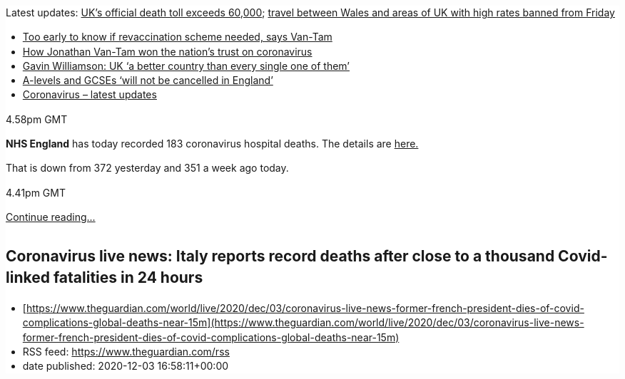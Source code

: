 <p>Latest updates: <a href="https://www.theguardian.com/politics/live/2020/dec/03/uk-coronavirus-live-covid-vaccine-jonathan-van-tam-pzifer-latest-updates?page=with:block-5fc90fac8f08895cf91f021f#block-5fc90fac8f08895cf91f021f">UK’s official death toll exceeds 60,000</a>; <a href="https://www.theguardian.com/politics/live/2020/dec/03/uk-coronavirus-live-covid-vaccine-jonathan-van-tam-pzifer-latest-updates?page=with:block-5fc8ce288f08d350f175068a#block-5fc8ce288f08d350f175068a">travel between Wales and areas of UK with high rates banned from Friday</a></p><ul><li><a href="https://www.theguardian.com/society/2020/dec/03/too-early-to-know-if-uk-covid-revaccination-scheme-needed-says-van-tam">Too early to know if revaccination scheme needed, says Van-Tam</a></li><li><a href="https://www.theguardian.com/world/2020/dec/03/how-jonathan-van-tam-won-the-nations-trust-on-coronavirus">How Jonathan Van-Tam won the nation’s trust on coronavirus</a></li><li><a href="https://www.theguardian.com/society/2020/dec/03/gavin-williamson-britains-a-much-better-country-than-all-of-them">Gavin Williamson: UK ‘a better country than every single one of them’</a></li><li><a href="https://www.theguardian.com/education/2020/dec/03/gavin-williamson-vows-a-levels-and-gcses-will-not-be-cancelled-in-england-covid">A-levels and GCSEs ‘will not be cancelled in England’</a></li><li><a href="https://www.theguardian.com/world/series/coronavirus-live/latest">Coronavirus – latest updates</a></li></ul><p class="block-time published-time"> <time datetime="2020-12-03T16:58:30.834Z">4.58pm <span class="timezone">GMT</span></time> </p><p><strong>NHS England</strong> has today recorded 183 coronavirus hospital deaths. The details are <a href="https://www.england.nhs.uk/statistics/statistical-work-areas/covid-19-daily-deaths/">here.</a></p><p>That is down from 372 yesterday and 351 a week ago today.</p><p class="block-time published-time"> <time datetime="2020-12-03T16:41:30.735Z">4.41pm <span class="timezone">GMT</span></time> </p> <a href="https://www.theguardian.com/politics/live/2020/dec/03/uk-coronavirus-live-covid-vaccine-jonathan-van-tam-pzifer-latest-updates">Continue reading...</a>

## Coronavirus live news: Italy reports record deaths after close to a thousand Covid-linked fatalities in 24 hours
 - [https://www.theguardian.com/world/live/2020/dec/03/coronavirus-live-news-former-french-president-dies-of-covid-complications-global-deaths-near-15m](https://www.theguardian.com/world/live/2020/dec/03/coronavirus-live-news-former-french-president-dies-of-covid-complications-global-deaths-near-15m)
 - RSS feed: https://www.theguardian.com/rss
 - date published: 2020-12-03 16:58:11+00:00
